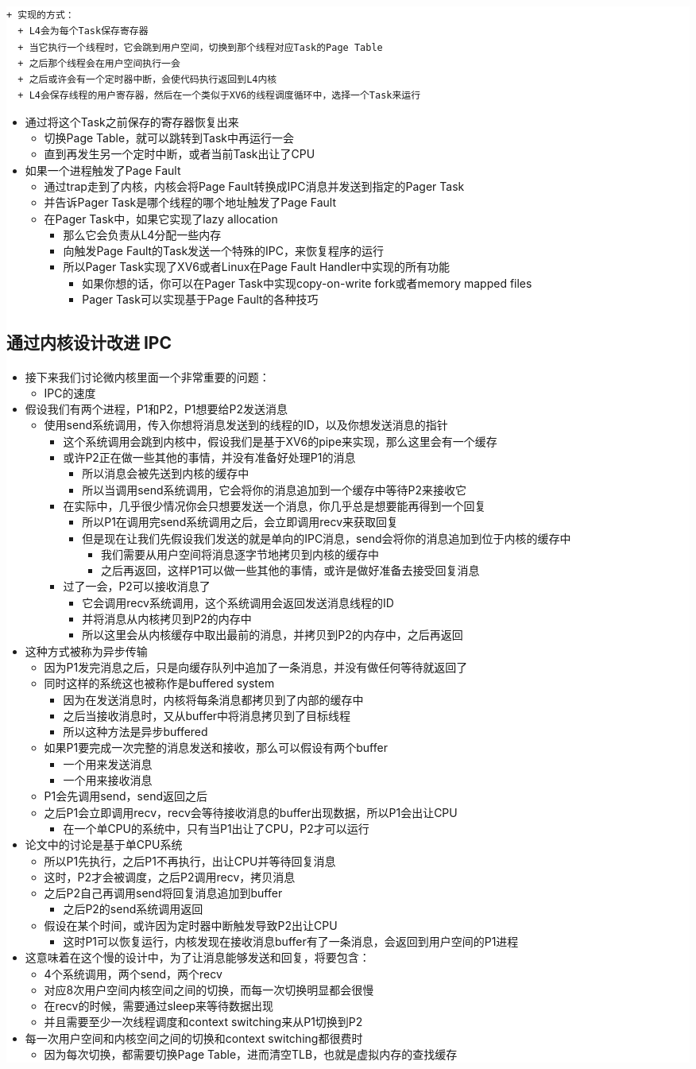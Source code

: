     + 实现的方式：
      + L4会为每个Task保存寄存器
      + 当它执行一个线程时，它会跳到用户空间，切换到那个线程对应Task的Page Table
      + 之后那个线程会在用户空间执行一会
      + 之后或许会有一个定时器中断，会使代码执行返回到L4内核
      + L4会保存线程的用户寄存器，然后在一个类似于XV6的线程调度循环中，选择一个Task来运行
  + 通过将这个Task之前保存的寄存器恢复出来
    + 切换Page Table，就可以跳转到Task中再运行一会
    + 直到再发生另一个定时中断，或者当前Task出让了CPU
+ 如果一个进程触发了Page Fault
  + 通过trap走到了内核，内核会将Page Fault转换成IPC消息并发送到指定的Pager Task
  + 并告诉Pager Task是哪个线程的哪个地址触发了Page Fault
  + 在Pager Task中，如果它实现了lazy allocation
    + 那么它会负责从L4分配一些内存
    + 向触发Page Fault的Task发送一个特殊的IPC，来恢复程序的运行
    + 所以Pager Task实现了XV6或者Linux在Page Fault Handler中实现的所有功能
      + 如果你想的话，你可以在Pager Task中实现copy-on-write fork或者memory mapped files
      + Pager Task可以实现基于Page Fault的各种技巧
## 通过内核设计改进 IPC
+ 接下来我们讨论微内核里面一个非常重要的问题：
  + IPC的速度
+ 假设我们有两个进程，P1和P2，P1想要给P2发送消息
  + 使用send系统调用，传入你想将消息发送到的线程的ID，以及你想发送消息的指针
    + 这个系统调用会跳到内核中，假设我们是基于XV6的pipe来实现，那么这里会有一个缓存
    + 或许P2正在做一些其他的事情，并没有准备好处理P1的消息
      + 所以消息会被先送到内核的缓存中
      + 所以当调用send系统调用，它会将你的消息追加到一个缓存中等待P2来接收它
    + 在实际中，几乎很少情况你会只想要发送一个消息，你几乎总是想要能再得到一个回复
      + 所以P1在调用完send系统调用之后，会立即调用recv来获取回复
      + 但是现在让我们先假设我们发送的就是单向的IPC消息，send会将你的消息追加到位于内核的缓存中
        + 我们需要从用户空间将消息逐字节地拷贝到内核的缓存中
        + 之后再返回，这样P1可以做一些其他的事情，或许是做好准备去接受回复消息
    + 过了一会，P2可以接收消息了
      + 它会调用recv系统调用，这个系统调用会返回发送消息线程的ID
      + 并将消息从内核拷贝到P2的内存中
      + 所以这里会从内核缓存中取出最前的消息，并拷贝到P2的内存中，之后再返回
+ 这种方式被称为异步传输
  + 因为P1发完消息之后，只是向缓存队列中追加了一条消息，并没有做任何等待就返回了
  + 同时这样的系统这也被称作是buffered system
    + 因为在发送消息时，内核将每条消息都拷贝到了内部的缓存中
    + 之后当接收消息时，又从buffer中将消息拷贝到了目标线程
    + 所以这种方法是异步buffered
  + 如果P1要完成一次完整的消息发送和接收，那么可以假设有两个buffer
    + 一个用来发送消息
    + 一个用来接收消息
  + P1会先调用send，send返回之后
  + 之后P1会立即调用recv，recv会等待接收消息的buffer出现数据，所以P1会出让CPU
    + 在一个单CPU的系统中，只有当P1出让了CPU，P2才可以运行
+ 论文中的讨论是基于单CPU系统
  + 所以P1先执行，之后P1不再执行，出让CPU并等待回复消息
  + 这时，P2才会被调度，之后P2调用recv，拷贝消息
  + 之后P2自己再调用send将回复消息追加到buffer
    + 之后P2的send系统调用返回
  + 假设在某个时间，或许因为定时器中断触发导致P2出让CPU
    + 这时P1可以恢复运行，内核发现在接收消息buffer有了一条消息，会返回到用户空间的P1进程
+ 这意味着在这个慢的设计中，为了让消息能够发送和回复，将要包含：
  + 4个系统调用，两个send，两个recv
  + 对应8次用户空间内核空间之间的切换，而每一次切换明显都会很慢
  + 在recv的时候，需要通过sleep来等待数据出现
  + 并且需要至少一次线程调度和context switching来从P1切换到P2
+ 每一次用户空间和内核空间之间的切换和context switching都很费时
  + 因为每次切换，都需要切换Page Table，进而清空TLB，也就是虚拟内存的查找缓存